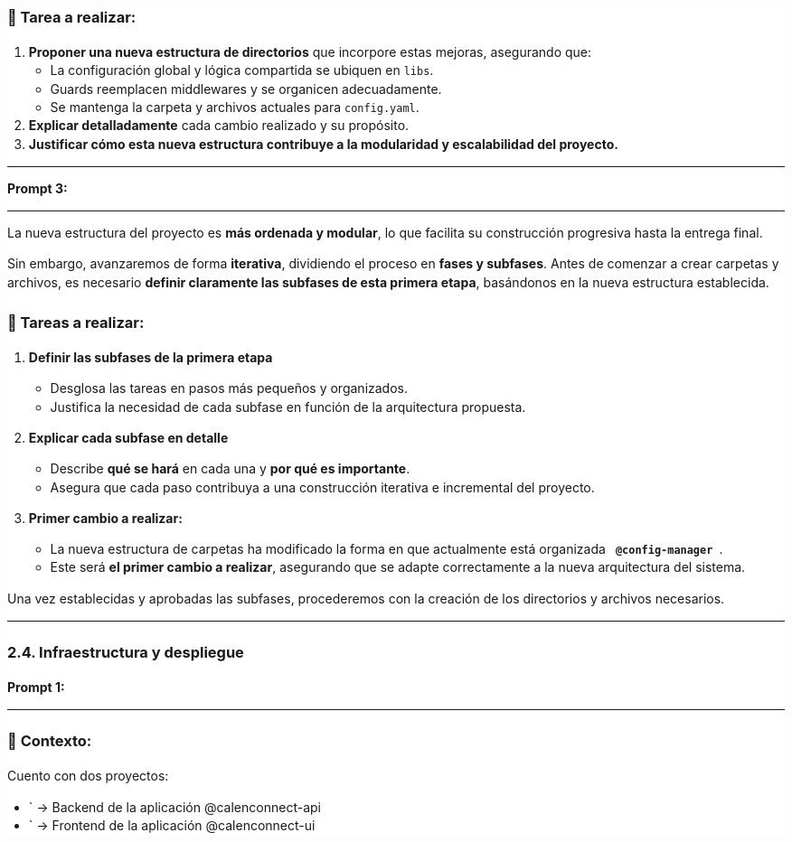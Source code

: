 
### **📌 Tarea a realizar:**  
1. **Proponer una nueva estructura de directorios** que incorpore estas mejoras, asegurando que:  
   - La configuración global y lógica compartida se ubiquen en `libs`.  
   - Guards reemplacen middlewares y se organicen adecuadamente.  
   - Se mantenga la carpeta y archivos actuales para `config.yaml`.  
2. **Explicar detalladamente** cada cambio realizado y su propósito.  
3. **Justificar cómo esta nueva estructura contribuye a la modularidad y escalabilidad del proyecto.**  

---

**Prompt 3:**

---

La nueva estructura del proyecto es **más ordenada y modular**, lo que facilita su construcción progresiva hasta la entrega final.  

Sin embargo, avanzaremos de forma **iterativa**, dividiendo el proceso en **fases y subfases**. Antes de comenzar a crear carpetas y archivos, es necesario **definir claramente las subfases de esta primera etapa**, basándonos en la nueva estructura establecida.  

### **📌 Tareas a realizar:**  
1. **Definir las subfases de la primera etapa**  
   - Desglosa las tareas en pasos más pequeños y organizados.  
   - Justifica la necesidad de cada subfase en función de la arquitectura propuesta.  

2. **Explicar cada subfase en detalle**  
   - Describe **qué se hará** en cada una y **por qué es importante**.  
   - Asegura que cada paso contribuya a una construcción iterativa e incremental del proyecto.  

3. **Primer cambio a realizar:**  
   - La nueva estructura de carpetas ha modificado la forma en que actualmente está organizada **`  @config-manager  `**.  
   - Este será **el primer cambio a realizar**, asegurando que se adapte correctamente a la nueva arquitectura del sistema.  

Una vez establecidas y aprobadas las subfases, procederemos con la creación de los directorios y archivos necesarios.  

---

### **2.4. Infraestructura y despliegue**

**Prompt 1:**

---
### 🧠 **Contexto:**

Cuento con dos proyectos:

-   ` → Backend de la aplicación @calenconnect-api 
-   ` → Frontend de la aplicación @calenconnect-ui 
